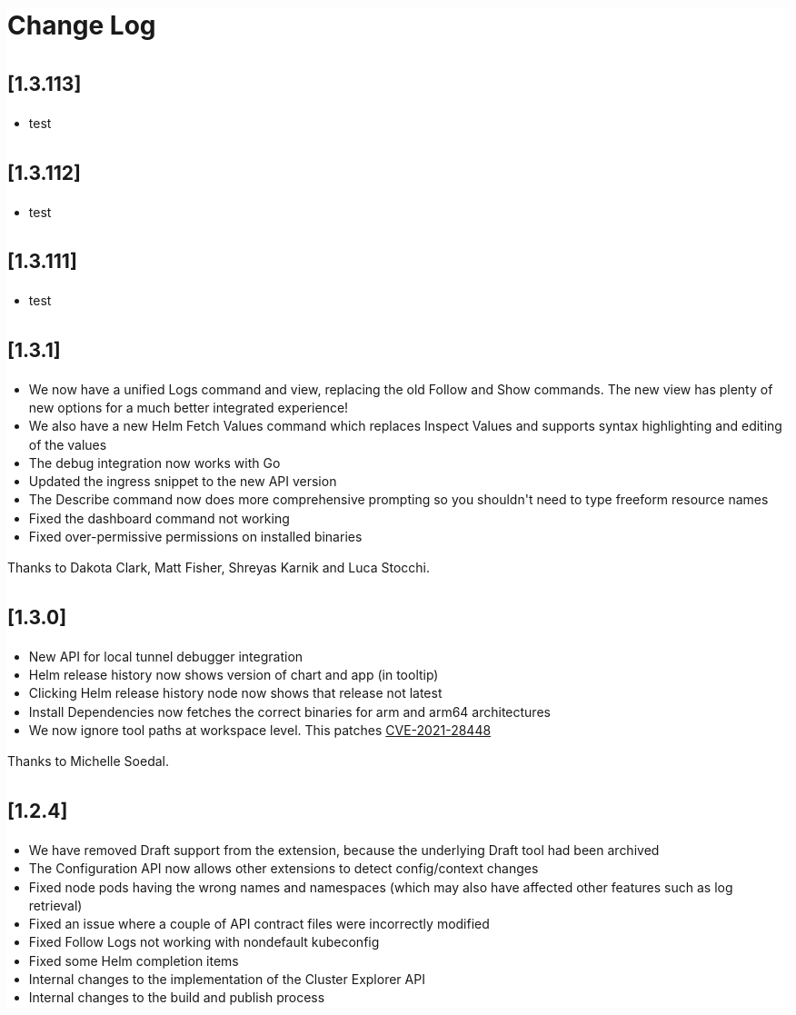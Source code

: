 # Change Log

## [1.3.113]

* test

## [1.3.112]

* test

## [1.3.111]

* test

## [1.3.1]

* We now have a unified Logs command and view, replacing the old Follow and Show commands.
  The new view has plenty of new options for a much better integrated experience!
* We also have a new Helm Fetch Values command which replaces Inspect Values and supports
  syntax highlighting and editing of the values
* The debug integration now works with Go
* Updated the ingress snippet to the new API version
* The Describe command now does more comprehensive prompting so you shouldn't need to
  type freeform resource names
* Fixed the dashboard command not working
* Fixed over-permissive permissions on installed binaries

Thanks to Dakota Clark, Matt Fisher, Shreyas Karnik and Luca Stocchi.

## [1.3.0]

* New API for local tunnel debugger integration
* Helm release history now shows version of chart and app (in tooltip)
* Clicking Helm release history node now shows that release not latest
* Install Dependencies now fetches the correct binaries for arm and arm64 architectures
* We now ignore tool paths at workspace level. This patches [CVE-2021-28448](https://msrc.microsoft.com/update-guide/vulnerability/CVE-2021-28448)

Thanks to Michelle Soedal.

## [1.2.4]

* We have removed Draft support from the extension, because the underlying Draft tool
  had been archived
* The Configuration API now allows other extensions to detect config/context changes
* Fixed node pods having the wrong names and namespaces (which may also have affected
  other features such as log retrieval)
* Fixed an issue where a couple of API contract files were incorrectly modified
* Fixed Follow Logs not working with nondefault kubeconfig
* Fixed some Helm completion items
* Internal changes to the implementation of the Cluster Explorer API
* Internal changes to the build and publish process
